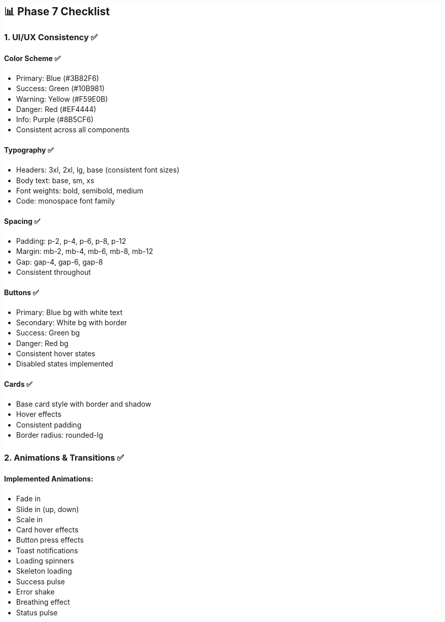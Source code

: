 
## 📊 Phase 7 Checklist

### **1. UI/UX Consistency** ✅

#### Color Scheme ✅
- Primary: Blue (#3B82F6)
- Success: Green (#10B981)
- Warning: Yellow (#F59E0B)
- Danger: Red (#EF4444)
- Info: Purple (#8B5CF6)
- Consistent across all components

#### Typography ✅
- Headers: 3xl, 2xl, lg, base (consistent font sizes)
- Body text: base, sm, xs
- Font weights: bold, semibold, medium
- Code: monospace font family

#### Spacing ✅
- Padding: p-2, p-4, p-6, p-8, p-12
- Margin: mb-2, mb-4, mb-6, mb-8, mb-12
- Gap: gap-4, gap-6, gap-8
- Consistent throughout

#### Buttons ✅
- Primary: Blue bg with white text
- Secondary: White bg with border
- Success: Green bg
- Danger: Red bg
- Consistent hover states
- Disabled states implemented

#### Cards ✅
- Base card style with border and shadow
- Hover effects
- Consistent padding
- Border radius: rounded-lg

### **2. Animations & Transitions** ✅

#### Implemented Animations:
- Fade in
- Slide in (up, down)
- Scale in
- Card hover effects
- Button press effects
- Toast notifications
- Loading spinners
- Skeleton loading
- Success pulse
- Error shake
- Breathing effect
- Status pulse
